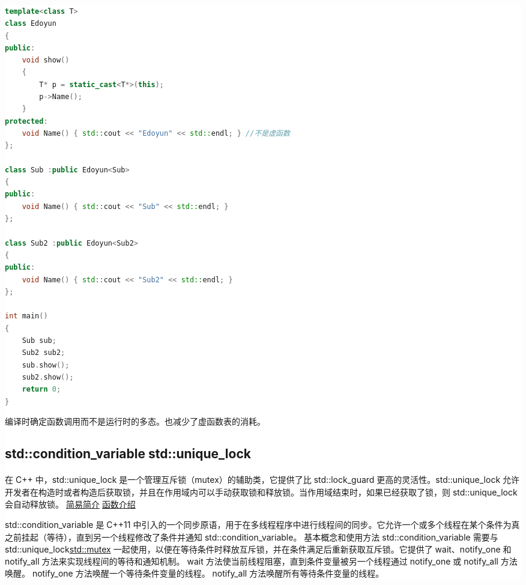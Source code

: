 ```cpp
template<class T>
class Edoyun
{
public:
    void show()
    {
        T* p = static_cast<T*>(this);
        p->Name();
    }
protected:
    void Name() { std::cout << "Edoyun" << std::endl; } //不是虚函数
};

class Sub :public Edoyun<Sub>
{
public:
    void Name() { std::cout << "Sub" << std::endl; }
};

class Sub2 :public Edoyun<Sub2>
{
public:
	void Name() { std::cout << "Sub2" << std::endl; }
};

int main()
{
    Sub sub;
    Sub2 sub2;
    sub.show();
    sub2.show();
    return 0;
}
```
编译时确定函数调用而不是运行时的多态。也减少了虚函数表的消耗。
## std::condition_variable std::unique_lock
在 C++ 中，std::unique_lock 是一个管理互斥锁（mutex）的辅助类，它提供了比 std::lock_guard 更高的灵活性。std::unique_lock 允许开发者在构造时或者构造后获取锁，并且在作用域内可以手动获取锁和释放锁。当作用域结束时，如果已经获取了锁，则 std::unique_lock 会自动释放锁。
[简易简介](https://zhuanlan.zhihu.com/p/340348726) [函数介绍](https://blog.csdn.net/qq_38210354/article/details/107168532)

std::condition_variable 是 C++11 中引入的一个同步原语，用于在多线程程序中进行线程间的同步。它允许一个或多个线程在某个条件为真之前挂起（等待），直到另一个线程修改了条件并通知 std::condition_variable。
基本概念和使用方法
std::condition_variable 需要与 std::unique_lock<std::mutex> 一起使用，以便在等待条件时释放互斥锁，并在条件满足后重新获取互斥锁。它提供了 wait、notify_one 和 notify_all 方法来实现线程间的等待和通知机制。
wait 方法使当前线程阻塞，直到条件变量被另一个线程通过 notify_one 或 notify_all 方法唤醒。
notify_one 方法唤醒一个等待条件变量的线程。
notify_all 方法唤醒所有等待条件变量的线程。
